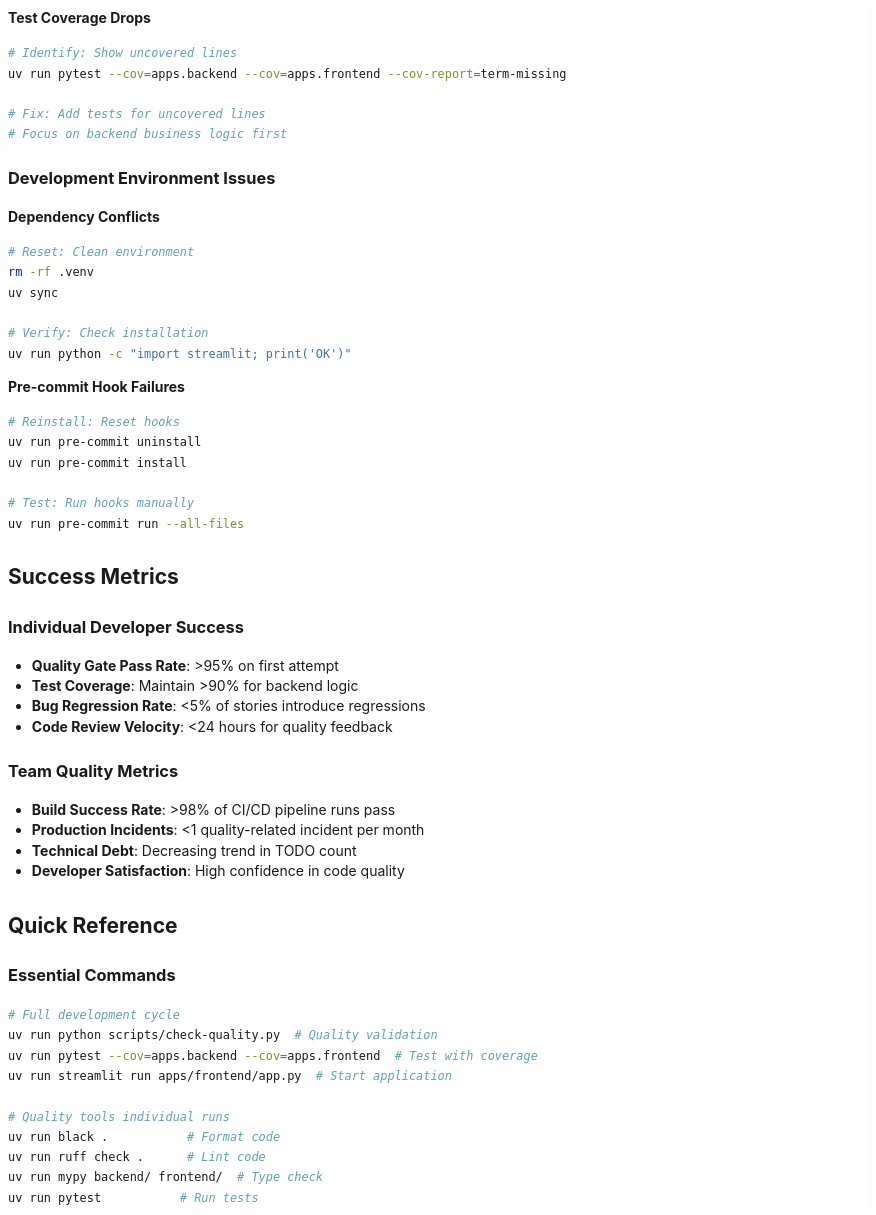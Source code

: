 **Test Coverage Drops**
```bash
# Identify: Show uncovered lines
uv run pytest --cov=apps.backend --cov=apps.frontend --cov-report=term-missing

# Fix: Add tests for uncovered lines
# Focus on backend business logic first
```

### Development Environment Issues

**Dependency Conflicts**
```bash
# Reset: Clean environment
rm -rf .venv
uv sync

# Verify: Check installation
uv run python -c "import streamlit; print('OK')"
```

**Pre-commit Hook Failures**
```bash
# Reinstall: Reset hooks
uv run pre-commit uninstall
uv run pre-commit install

# Test: Run hooks manually
uv run pre-commit run --all-files
```

## Success Metrics

### Individual Developer Success
- **Quality Gate Pass Rate**: >95% on first attempt
- **Test Coverage**: Maintain >90% for backend logic
- **Bug Regression Rate**: <5% of stories introduce regressions
- **Code Review Velocity**: <24 hours for quality feedback

### Team Quality Metrics
- **Build Success Rate**: >98% of CI/CD pipeline runs pass
- **Production Incidents**: <1 quality-related incident per month
- **Technical Debt**: Decreasing trend in TODO count
- **Developer Satisfaction**: High confidence in code quality

## Quick Reference

### Essential Commands
```bash
# Full development cycle
uv run python scripts/check-quality.py  # Quality validation
uv run pytest --cov=apps.backend --cov=apps.frontend  # Test with coverage
uv run streamlit run apps/frontend/app.py  # Start application

# Quality tools individual runs
uv run black .           # Format code
uv run ruff check .      # Lint code
uv run mypy backend/ frontend/  # Type check
uv run pytest           # Run tests
```
